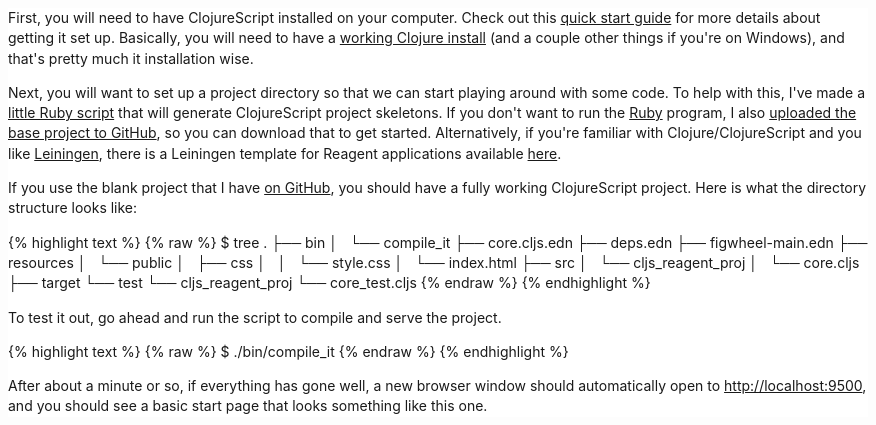 First, you will need to have ClojureScript installed on your computer.  Check out this [quick start guide](https://clojurescript.org/guides/quick-start) for more details about getting it set up.  Basically, you will need to have a [working Clojure install](https://clojure.org/guides/getting_started) (and a couple other things if you're on Windows), and that's pretty much it installation wise.

Next, you will want to set up a project directory so that we can start playing around with some code.  To help with this, I've made a [little Ruby script](https://gist.github.com/mooreryan/9e077a3447dcca15876df2ee5d9aa6d3) that will generate ClojureScript project skeletons.  If you don't want to run the [Ruby](https://www.ruby-lang.org/en/) program, I also [uploaded the base project to GitHub](https://github.com/mooreryan/cljs_reagent_react_vis_blog_materials/), so you can download that to get started.  Alternatively, if you're familiar with Clojure/ClojureScript and you like [Leiningen](https://leiningen.org), there is a Leiningen template for Reagent applications available [here](https://github.com/gadfly361/reagent-figwheel).

If you use the blank project that I have [on GitHub](https://github.com/mooreryan/cljs_reagent_react_vis_blog_materials/tree/master/cljs_reagent_proj), you should have a fully working ClojureScript project.  Here is what the directory structure looks like:

{% highlight text %}
{% raw %}
$ tree
.
├── bin
│   └── compile_it
├── core.cljs.edn
├── deps.edn
├── figwheel-main.edn
├── resources
│   └── public
│       ├── css
│       │   └── style.css
│       └── index.html
├── src
│   └── cljs_reagent_proj
│       └── core.cljs
├── target
└── test
    └── cljs_reagent_proj
        └── core_test.cljs
{% endraw %}
{% endhighlight %}

To test it out, go ahead and run the script to compile and serve the project.

{% highlight text %}
{% raw %}
$ ./bin/compile_it
{% endraw %}
{% endhighlight %}

After about a minute or so, if everything has gone well, a new browser window should automatically open to [http://localhost:9500](http://localhost:9500), and you should see a basic start page that looks something like this one.
